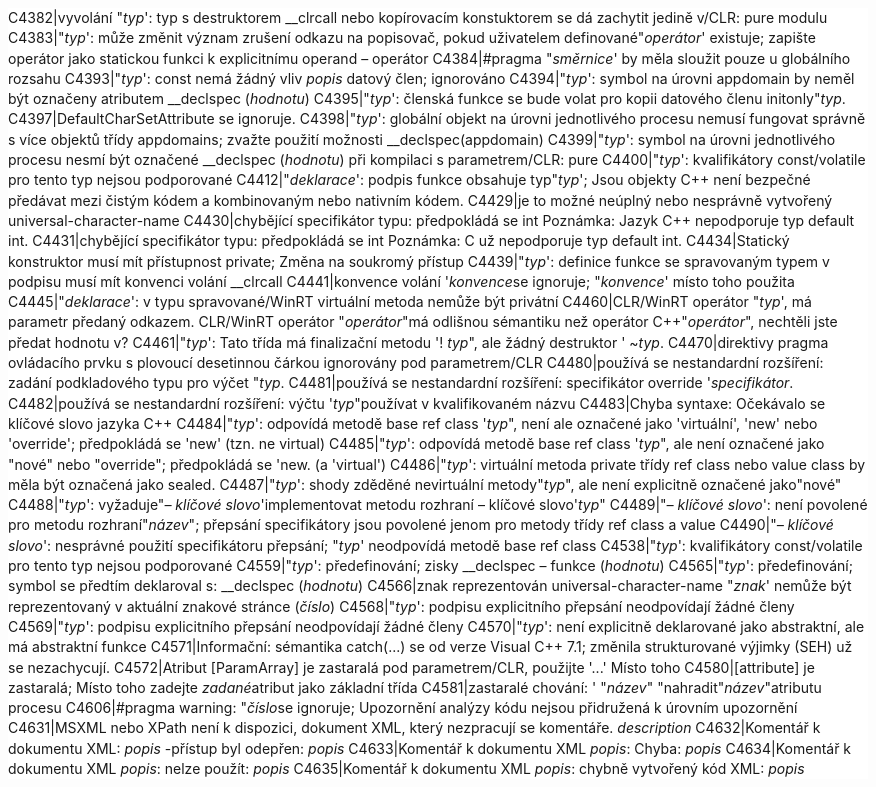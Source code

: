C4382|vyvolání "*typ*': typ s destruktorem __clrcall nebo kopírovacím konstuktorem se dá zachytit jedině v/CLR: pure modulu
C4383|"*typ*': může změnit význam zrušení odkazu na popisovač, pokud uživatelem definované"*operátor*' existuje; zapište operátor jako statickou funkci k explicitnímu operand – operátor
C4384|#pragma "*směrnice*' by měla sloužit pouze u globálního rozsahu
C4393|"*typ*': const nemá žádný vliv *popis* datový člen; ignorováno
C4394|"*typ*': symbol na úrovni appdomain by neměl být označeny atributem __declspec (*hodnotu*)
C4395|"*typ*': členská funkce se bude volat pro kopii datového členu initonly"*typ*.
C4397|DefaultCharSetAttribute se ignoruje.
C4398|"*typ*': globální objekt na úrovni jednotlivého procesu nemusí fungovat správně s více objektů třídy appdomains; zvažte použití možnosti __declspec(appdomain)
C4399|"*typ*': symbol na úrovni jednotlivého procesu nesmí být označené __declspec (*hodnotu*) při kompilaci s parametrem/CLR: pure
C4400|"*typ*': kvalifikátory const/volatile pro tento typ nejsou podporované
C4412|"*deklarace*': podpis funkce obsahuje typ"*typ*'; Jsou objekty C++ není bezpečné předávat mezi čistým kódem a kombinovaným nebo nativním kódem.
C4429|je to možné neúplný nebo nesprávně vytvořený universal-character-name
C4430|chybějící specifikátor typu: předpokládá se int Poznámka: Jazyk C++ nepodporuje typ default int.
C4431|chybějící specifikátor typu: předpokládá se int Poznámka: C už nepodporuje typ default int.
C4434|Statický konstruktor musí mít přístupnost private; Změna na soukromý přístup
C4439|"*typ*': definice funkce se spravovaným typem v podpisu musí mít konvenci volání __clrcall
C4441|konvence volání '*konvence*se ignoruje; "*konvence*' místo toho použita
C4445|"*deklarace*': v typu spravované/WinRT virtuální metoda nemůže být privátní
C4460|CLR/WinRT operátor "*typ*', má parametr předaný odkazem. CLR/WinRT operátor "*operátor*"má odlišnou sémantiku než operátor C++"*operátor*", nechtěli jste předat hodnotu v?
C4461|"*typ*': Tato třída má finalizační metodu '! *typ*", ale žádný destruktor ' ~*typ*.
C4470|direktivy pragma ovládacího prvku s plovoucí desetinnou čárkou ignorovány pod parametrem/CLR
C4480|používá se nestandardní rozšíření: zadání podkladového typu pro výčet "*typ*.
C4481|používá se nestandardní rozšíření: specifikátor override '*specifikátor*.
C4482|používá se nestandardní rozšíření: výčtu '*typ*"používat v kvalifikovaném názvu
C4483|Chyba syntaxe: Očekávalo se klíčové slovo jazyka C++
C4484|"*typ*': odpovídá metodě base ref class '*typ*", není ale označené jako 'virtuální', 'new' nebo 'override'; předpokládá se 'new' (tzn. ne virtual)
C4485|"*typ*': odpovídá metodě base ref class '*typ*", ale není označené jako "nové" nebo "override"; předpokládá se 'new. (a 'virtual')
C4486|"*typ*': virtuální metoda private třídy ref class nebo value class by měla být označená jako sealed.
C4487|"*typ*': shody zděděné nevirtuální metody"*typ*", ale není explicitně označené jako"nové"
C4488|"*typ*': vyžaduje"*– klíčové slovo*'implementovat metodu rozhraní – klíčové slovo'*typ*"
C4489|"*– klíčové slovo*': není povolené pro metodu rozhraní"*název*"; přepsání specifikátory jsou povolené jenom pro metody třídy ref class a value
C4490|"*– klíčové slovo*': nesprávné použití specifikátoru přepsání; "*typ*' neodpovídá metodě base ref class
C4538|"*typ*': kvalifikátory const/volatile pro tento typ nejsou podporované
C4559|"*typ*': předefinování; zisky __declspec – funkce (*hodnotu*)
C4565|"*typ*': předefinování; symbol se předtím deklaroval s: __declspec (*hodnotu*)
C4566|znak reprezentován universal-character-name "*znak*' nemůže být reprezentovaný v aktuální znakové stránce (*číslo*)
C4568|"*typ*': podpisu explicitního přepsání neodpovídají žádné členy
C4569|"*typ*': podpisu explicitního přepsání neodpovídají žádné členy
C4570|"*typ*': není explicitně deklarované jako abstraktní, ale má abstraktní funkce
C4571|Informační: sémantika catch(...) se od verze Visual C++ 7.1; změnila strukturované výjimky (SEH) už se nezachycují.
C4572|Atribut [ParamArray] je zastaralá pod parametrem/CLR, použijte '...' Místo toho
C4580|[attribute] je zastaralá; Místo toho zadejte *zadané*atribut jako základní třída
C4581|zastaralé chování: ' "*název*" "nahradit"*název*"atributu procesu
C4606|#pragma warning: "*číslo*se ignoruje; Upozornění analýzy kódu nejsou přidružená k úrovním upozornění
C4631|MSXML nebo XPath není k dispozici, dokument XML, který nezpracují se komentáře. *description*
C4632|Komentář k dokumentu XML: *popis* -přístup byl odepřen: *popis*
C4633|Komentář k dokumentu XML *popis*: Chyba: *popis*
C4634|Komentář k dokumentu XML *popis*: nelze použít: *popis*
C4635|Komentář k dokumentu XML *popis*: chybně vytvořený kód XML: *popis*